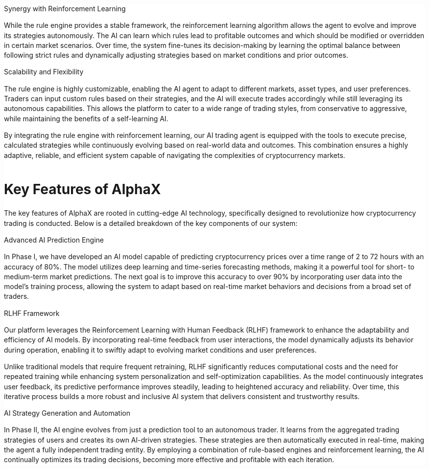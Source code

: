 Synergy with Reinforcement Learning

While the rule engine provides a stable framework, the reinforcement learning algorithm allows the agent to evolve and improve its strategies autonomously. The AI can learn which rules lead to profitable outcomes and which should be modified or overridden in certain market scenarios. Over time, the system fine-tunes its decision-making by learning the optimal balance between following strict rules and dynamically adjusting strategies based on market conditions and prior outcomes.

Scalability and Flexibility

The rule engine is highly customizable, enabling the AI agent to adapt to different markets, asset types, and user preferences. Traders can input custom rules based on their strategies, and the AI will execute trades accordingly while still leveraging its autonomous capabilities. This allows the platform to cater to a wide range of trading styles, from conservative to aggressive, while maintaining the benefits of a self-learning AI.

By integrating the rule engine with reinforcement learning, our AI trading agent is equipped with the tools to execute precise, calculated strategies while continuously evolving based on real-world data and outcomes. This combination ensures a highly adaptive, reliable, and efficient system capable of navigating the complexities of cryptocurrency markets.

Key Features of AlphaX
===
The key features of AlphaX are rooted in cutting-edge AI technology, specifically designed to revolutionize how cryptocurrency trading is conducted. Below is a detailed breakdown of the key components of our system:

Advanced AI Prediction Engine

In Phase I, we have developed an AI model capable of predicting cryptocurrency prices over a time range of 2 to 72 hours with an accuracy of 80%. The model utilizes deep learning and time-series forecasting methods, making it a powerful tool for short- to medium-term market predictions. The next goal is to improve this accuracy to over 90% by incorporating user data into the model’s training process, allowing the system to adapt based on real-time market behaviors and decisions from a broad set of traders.

RLHF Framework

Our platform leverages the Reinforcement Learning with Human Feedback (RLHF) framework to enhance the adaptability and efficiency of AI models. By incorporating real-time feedback from user interactions, the model dynamically adjusts its behavior during operation, enabling it to swiftly adapt to evolving market conditions and user preferences.

Unlike traditional models that require frequent retraining, RLHF significantly reduces computational costs and the need for repeated training while enhancing system personalization and self-optimization capabilities. As the model continuously integrates user feedback, its predictive performance improves steadily, leading to heightened accuracy and reliability. Over time, this iterative process builds a more robust and inclusive AI system that delivers consistent and trustworthy results.

AI Strategy Generation and Automation

In Phase II, the AI engine evolves from just a prediction tool to an autonomous trader. It learns from the aggregated trading strategies of users and creates its own AI-driven strategies. These strategies are then automatically executed in real-time, making the agent a fully independent trading entity. By employing a combination of rule-based engines and reinforcement learning, the AI continually optimizes its trading decisions, becoming more effective and profitable with each iteration.

